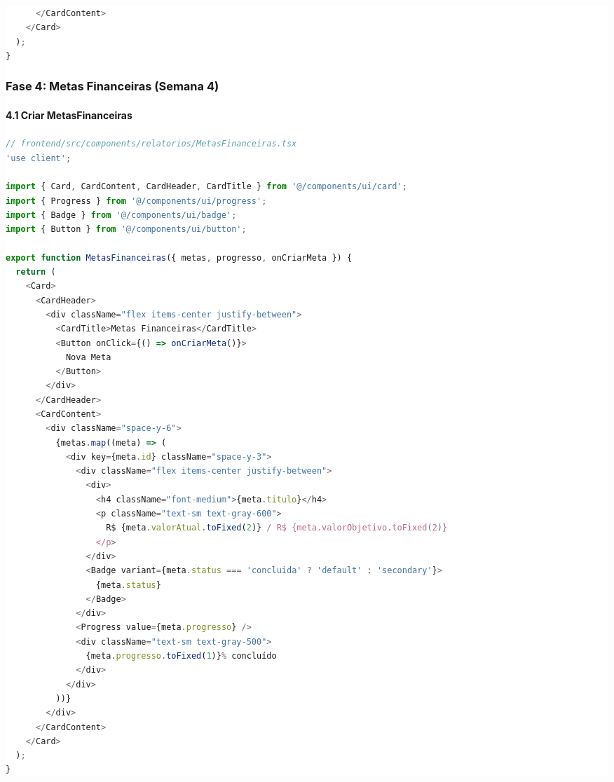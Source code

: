 ```typescript
      </CardContent>
    </Card>
  );
}
```

### Fase 4: Metas Financeiras (Semana 4)

#### 4.1 Criar MetasFinanceiras
```typescript
// frontend/src/components/relatorios/MetasFinanceiras.tsx
'use client';

import { Card, CardContent, CardHeader, CardTitle } from '@/components/ui/card';
import { Progress } from '@/components/ui/progress';
import { Badge } from '@/components/ui/badge';
import { Button } from '@/components/ui/button';

export function MetasFinanceiras({ metas, progresso, onCriarMeta }) {
  return (
    <Card>
      <CardHeader>
        <div className="flex items-center justify-between">
          <CardTitle>Metas Financeiras</CardTitle>
          <Button onClick={() => onCriarMeta()}>
            Nova Meta
          </Button>
        </div>
      </CardHeader>
      <CardContent>
        <div className="space-y-6">
          {metas.map((meta) => (
            <div key={meta.id} className="space-y-3">
              <div className="flex items-center justify-between">
                <div>
                  <h4 className="font-medium">{meta.titulo}</h4>
                  <p className="text-sm text-gray-600">
                    R$ {meta.valorAtual.toFixed(2)} / R$ {meta.valorObjetivo.toFixed(2)}
                  </p>
                </div>
                <Badge variant={meta.status === 'concluida' ? 'default' : 'secondary'}>
                  {meta.status}
                </Badge>
              </div>
              <Progress value={meta.progresso} />
              <div className="text-sm text-gray-500">
                {meta.progresso.toFixed(1)}% concluído
              </div>
            </div>
          ))}
        </div>
      </CardContent>
    </Card>
  );
}
```
